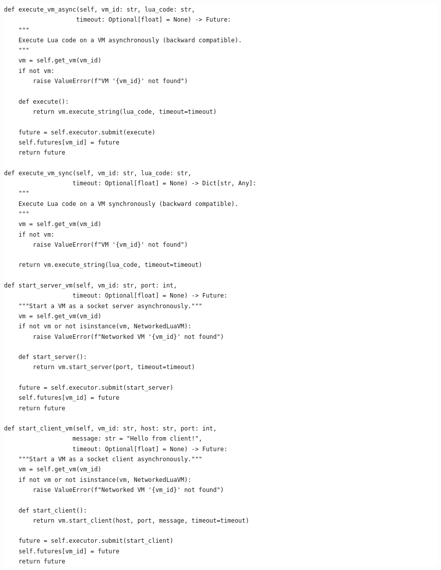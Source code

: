     def execute_vm_async(self, vm_id: str, lua_code: str, 
                        timeout: Optional[float] = None) -> Future:
        """
        Execute Lua code on a VM asynchronously (backward compatible).
        """
        vm = self.get_vm(vm_id)
        if not vm:
            raise ValueError(f"VM '{vm_id}' not found")
        
        def execute():
            return vm.execute_string(lua_code, timeout=timeout)
        
        future = self.executor.submit(execute)
        self.futures[vm_id] = future
        return future
    
    def execute_vm_sync(self, vm_id: str, lua_code: str, 
                       timeout: Optional[float] = None) -> Dict[str, Any]:
        """
        Execute Lua code on a VM synchronously (backward compatible).
        """
        vm = self.get_vm(vm_id)
        if not vm:
            raise ValueError(f"VM '{vm_id}' not found")
        
        return vm.execute_string(lua_code, timeout=timeout)
    
    def start_server_vm(self, vm_id: str, port: int, 
                       timeout: Optional[float] = None) -> Future:
        """Start a VM as a socket server asynchronously."""
        vm = self.get_vm(vm_id)
        if not vm or not isinstance(vm, NetworkedLuaVM):
            raise ValueError(f"Networked VM '{vm_id}' not found")
        
        def start_server():
            return vm.start_server(port, timeout=timeout)
        
        future = self.executor.submit(start_server)
        self.futures[vm_id] = future
        return future
    
    def start_client_vm(self, vm_id: str, host: str, port: int, 
                       message: str = "Hello from client!", 
                       timeout: Optional[float] = None) -> Future:
        """Start a VM as a socket client asynchronously."""
        vm = self.get_vm(vm_id)
        if not vm or not isinstance(vm, NetworkedLuaVM):
            raise ValueError(f"Networked VM '{vm_id}' not found")
        
        def start_client():
            return vm.start_client(host, port, message, timeout=timeout)
        
        future = self.executor.submit(start_client)
        self.futures[vm_id] = future
        return future
    